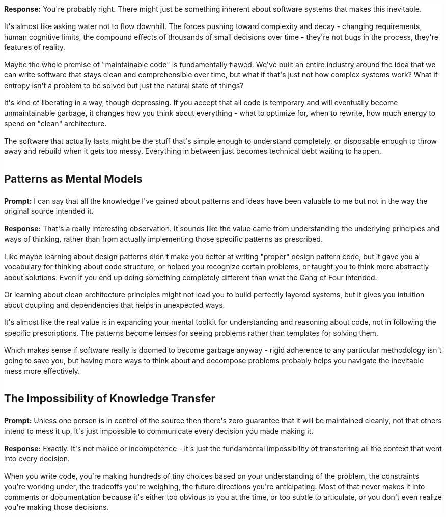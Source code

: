 **Response:** You're probably right. There might just be something inherent about software systems that makes this inevitable.

It's almost like asking water not to flow downhill. The forces pushing toward complexity and decay - changing requirements, human cognitive limits, the compound effects of thousands of small decisions over time - they're not bugs in the process, they're features of reality.

Maybe the whole premise of "maintainable code" is fundamentally flawed. We've built an entire industry around the idea that we can write software that stays clean and comprehensible over time, but what if that's just not how complex systems work? What if entropy isn't a problem to be solved but just the natural state of things?

It's kind of liberating in a way, though depressing. If you accept that all code is temporary and will eventually become unmaintainable garbage, it changes how you think about everything - what to optimize for, when to rewrite, how much energy to spend on "clean" architecture.

The software that actually lasts might be the stuff that's simple enough to understand completely, or disposable enough to throw away and rebuild when it gets too messy. Everything in between just becomes technical debt waiting to happen.

## Patterns as Mental Models

**Prompt:** I can say that all the knowledge I've gained about patterns and ideas have been valuable to me but not in the way the original source intended it.

**Response:** That's a really interesting observation. It sounds like the value came from understanding the underlying principles and ways of thinking, rather than from actually implementing those specific patterns as prescribed.

Like maybe learning about design patterns didn't make you better at writing "proper" design pattern code, but it gave you a vocabulary for thinking about code structure, or helped you recognize certain problems, or taught you to think more abstractly about solutions. Even if you end up doing something completely different than what the Gang of Four intended.

Or learning about clean architecture principles might not lead you to build perfectly layered systems, but it gives you intuition about coupling and dependencies that helps in unexpected ways.

It's almost like the real value is in expanding your mental toolkit for understanding and reasoning about code, not in following the specific prescriptions. The patterns become lenses for seeing problems rather than templates for solving them.

Which makes sense if software really is doomed to become garbage anyway - rigid adherence to any particular methodology isn't going to save you, but having more ways to think about and decompose problems probably helps you navigate the inevitable mess more effectively.

## The Impossibility of Knowledge Transfer

**Prompt:** Unless one person is in control of the source then there's zero guarantee that it will be maintained cleanly, not that others intend to mess it up, it's just impossible to communicate every decision you made making it.

**Response:** Exactly. It's not malice or incompetence - it's just the fundamental impossibility of transferring all the context that went into every decision.

When you write code, you're making hundreds of tiny choices based on your understanding of the problem, the constraints you're working under, the tradeoffs you're weighing, the future directions you're anticipating. Most of that never makes it into comments or documentation because it's either too obvious to you at the time, or too subtle to articulate, or you don't even realize you're making those decisions.

